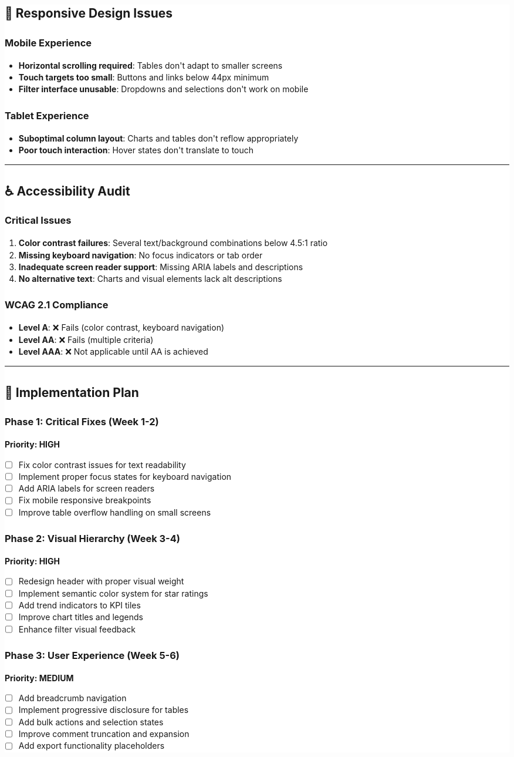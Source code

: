 
## 📱 Responsive Design Issues

### Mobile Experience
- **Horizontal scrolling required**: Tables don't adapt to smaller screens
- **Touch targets too small**: Buttons and links below 44px minimum
- **Filter interface unusable**: Dropdowns and selections don't work on mobile

### Tablet Experience
- **Suboptimal column layout**: Charts and tables don't reflow appropriately
- **Poor touch interaction**: Hover states don't translate to touch

---

## ♿ Accessibility Audit

### Critical Issues
1. **Color contrast failures**: Several text/background combinations below 4.5:1 ratio
2. **Missing keyboard navigation**: No focus indicators or tab order
3. **Inadequate screen reader support**: Missing ARIA labels and descriptions
4. **No alternative text**: Charts and visual elements lack alt descriptions

### WCAG 2.1 Compliance
- **Level A**: ❌ Fails (color contrast, keyboard navigation)
- **Level AA**: ❌ Fails (multiple criteria)
- **Level AAA**: ❌ Not applicable until AA is achieved

---

## 🔧 Implementation Plan

### Phase 1: Critical Fixes (Week 1-2)
**Priority: HIGH**
- [ ] Fix color contrast issues for text readability
- [ ] Implement proper focus states for keyboard navigation
- [ ] Add ARIA labels for screen readers
- [ ] Fix mobile responsive breakpoints
- [ ] Improve table overflow handling on small screens

### Phase 2: Visual Hierarchy (Week 3-4)
**Priority: HIGH**
- [ ] Redesign header with proper visual weight
- [ ] Implement semantic color system for star ratings
- [ ] Add trend indicators to KPI tiles
- [ ] Improve chart titles and legends
- [ ] Enhance filter visual feedback

### Phase 3: User Experience (Week 5-6)
**Priority: MEDIUM**
- [ ] Add breadcrumb navigation
- [ ] Implement progressive disclosure for tables
- [ ] Add bulk actions and selection states
- [ ] Improve comment truncation and expansion
- [ ] Add export functionality placeholders
